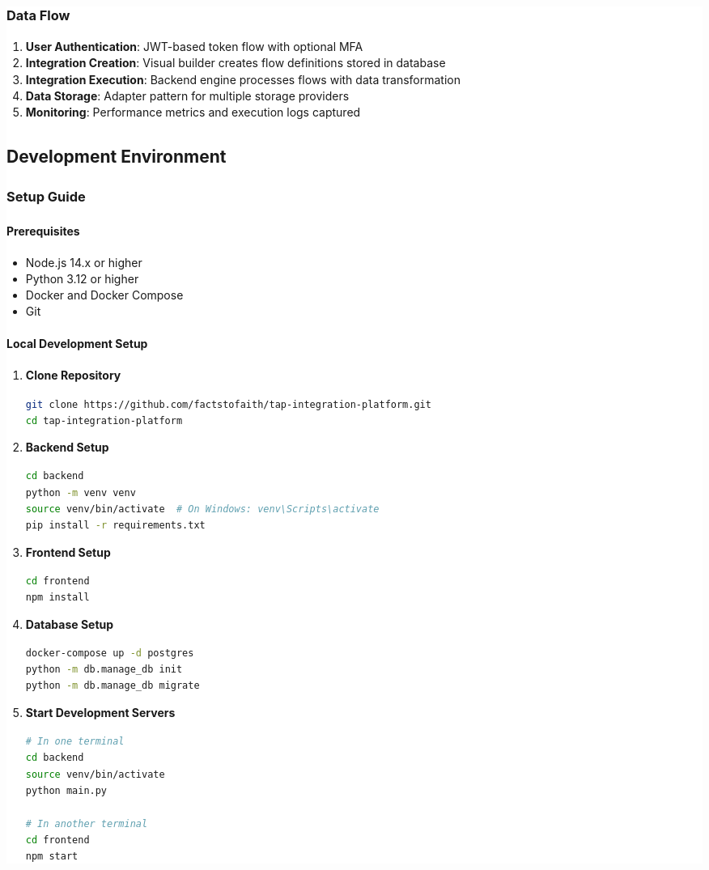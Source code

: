 ### Data Flow

1. **User Authentication**: JWT-based token flow with optional MFA
2. **Integration Creation**: Visual builder creates flow definitions stored in database
3. **Integration Execution**: Backend engine processes flows with data transformation
4. **Data Storage**: Adapter pattern for multiple storage providers
5. **Monitoring**: Performance metrics and execution logs captured

## Development Environment

### Setup Guide

#### Prerequisites
- Node.js 14.x or higher
- Python 3.12 or higher
- Docker and Docker Compose
- Git

#### Local Development Setup

1. **Clone Repository**
   ```bash
   git clone https://github.com/factstofaith/tap-integration-platform.git
   cd tap-integration-platform
   ```

2. **Backend Setup**
   ```bash
   cd backend
   python -m venv venv
   source venv/bin/activate  # On Windows: venv\Scripts\activate
   pip install -r requirements.txt
   ```

3. **Frontend Setup**
   ```bash
   cd frontend
   npm install
   ```

4. **Database Setup**
   ```bash
   docker-compose up -d postgres
   python -m db.manage_db init
   python -m db.manage_db migrate
   ```

5. **Start Development Servers**
   ```bash
   # In one terminal
   cd backend
   source venv/bin/activate
   python main.py

   # In another terminal
   cd frontend
   npm start
   ```
